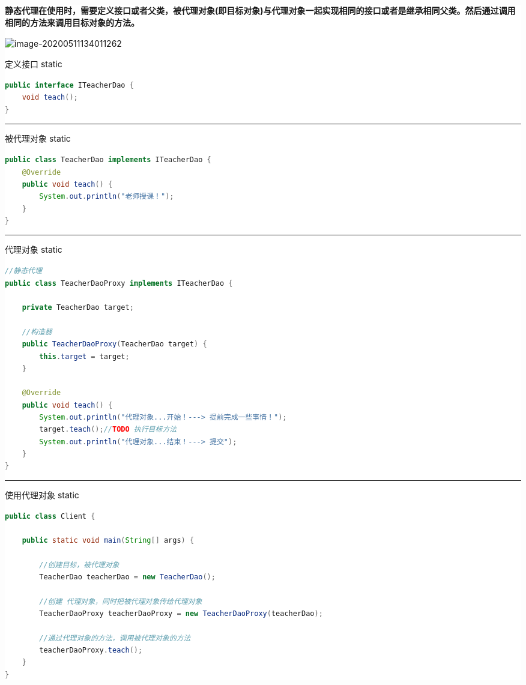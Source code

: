 **静态代理在使用时，需要定义接口或者父类，被代理对象(即目标对象)与代理对象一起实现相同的接口或者是继承相同父类。然后通过调用相同的方法来调用目标对象的方法。**

![image-20200511134011262](https://gitee.com/chen_yi_fenga/blog-imag/raw/master/image-20200511134011262.png)

定义接口 static

```java
public interface ITeacherDao {
    void teach();
}
```

------

被代理对象 static

```java
public class TeacherDao implements ITeacherDao {
    @Override
    public void teach() {
        System.out.println("老师授课！");
    }
}
```

------

代理对象 static

```java
//静态代理
public class TeacherDaoProxy implements ITeacherDao {

    private TeacherDao target;

    //构造器
    public TeacherDaoProxy(TeacherDao target) {
        this.target = target;
    }

    @Override
    public void teach() {
        System.out.println("代理对象...开始！---> 提前完成一些事情！");
        target.teach();//TODO 执行目标方法
        System.out.println("代理对象...结束！---> 提交");
    }
}
```

------

使用代理对象 static

```java
public class Client {

    public static void main(String[] args) {

        //创建目标，被代理对象
        TeacherDao teacherDao = new TeacherDao();

        //创建 代理对象，同时把被代理对象传给代理对象
        TeacherDaoProxy teacherDaoProxy = new TeacherDaoProxy(teacherDao);

        //通过代理对象的方法，调用被代理对象的方法
        teacherDaoProxy.teach();
    }
}

```